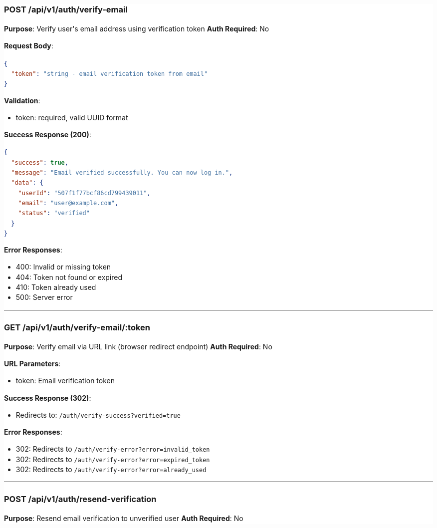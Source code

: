 
### POST /api/v1/auth/verify-email
**Purpose**: Verify user's email address using verification token
**Auth Required**: No

**Request Body**:
```json
{
  "token": "string - email verification token from email"
}
```

**Validation**:
- token: required, valid UUID format

**Success Response (200)**:
```json
{
  "success": true,
  "message": "Email verified successfully. You can now log in.",
  "data": {
    "userId": "507f1f77bcf86cd799439011",
    "email": "user@example.com",
    "status": "verified"
  }
}
```

**Error Responses**:
- 400: Invalid or missing token
- 404: Token not found or expired
- 410: Token already used
- 500: Server error

---

### GET /api/v1/auth/verify-email/:token
**Purpose**: Verify email via URL link (browser redirect endpoint)
**Auth Required**: No

**URL Parameters**:
- token: Email verification token

**Success Response (302)**:
- Redirects to: `/auth/verify-success?verified=true`

**Error Responses**:
- 302: Redirects to `/auth/verify-error?error=invalid_token`
- 302: Redirects to `/auth/verify-error?error=expired_token`
- 302: Redirects to `/auth/verify-error?error=already_used`

---

### POST /api/v1/auth/resend-verification
**Purpose**: Resend email verification to unverified user
**Auth Required**: No
